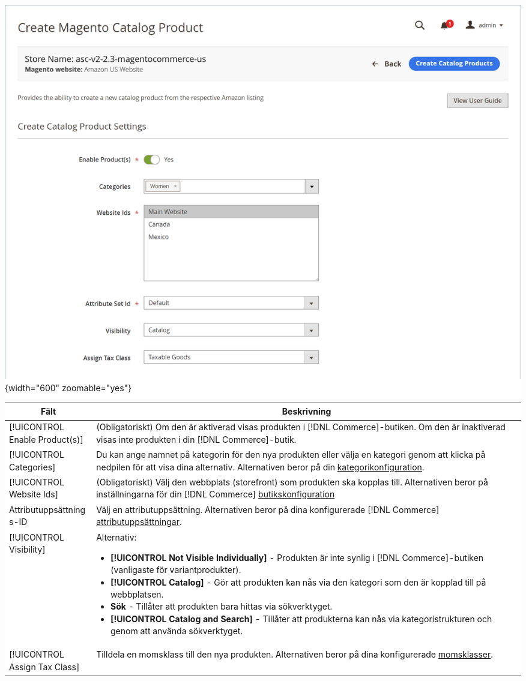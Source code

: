 ![Skapa Commerce-katalogprodukt](assets/amazon-magento-catalog-product.png){width="600" zoomable="yes"}

| Fält | Beskrivning |
|--------------------------------|-------------------------------------------------------------------------------------------------------------------------------------------------------------------------------------------------------------------------------------------------------------------------------------------------------------------------------------------------------------------------------------------------------------------------------------------------------------------------------------------------------------------------------------------|
| [!UICONTROL Enable Product(s)] | (Obligatoriskt) Om den är aktiverad visas produkten i [!DNL Commerce]-butiken. Om den är inaktiverad visas inte produkten i din [!DNL Commerce]-butik. |
| [!UICONTROL Categories] | Du kan ange namnet på kategorin för den nya produkten eller välja en kategori genom att klicka på nedpilen för att visa dina alternativ. Alternativen beror på din [kategorikonfiguration](https://experienceleague.adobe.com/docs/commerce-admin/catalog/categories/create/category-create.html). |
| [!UICONTROL Website Ids] | (Obligatoriskt) Välj den webbplats (storefront) som produkten ska kopplas till. Alternativen beror på inställningarna för din [!DNL Commerce] [butikskonfiguration](https://experienceleague.adobe.com/docs/commerce-admin/start/setup/websites-stores-views.html) |
| Attributuppsättnings-ID | Välj en attributuppsättning. Alternativen beror på dina konfigurerade [!DNL Commerce] [attributuppsättningar](https://experienceleague.adobe.com/docs/commerce-admin/catalog/product-attributes/create/attribute-sets.html). |
| [!UICONTROL Visibility] | Alternativ:<ul><li>**[!UICONTROL Not Visible Individually]** - Produkten är inte synlig i [!DNL Commerce]-butiken (vanligaste för variantprodukter).</li><li>**[!UICONTROL Catalog]** - Gör att produkten kan nås via den kategori som den är kopplad till på webbplatsen.</li><li>**Sök** - Tillåter att produkten bara hittas via sökverktyget.</li><li>**[!UICONTROL Catalog and Search]** - Tillåter att produkterna kan nås via kategoristrukturen och genom att använda sökverktyget.</li></ul> |
| [!UICONTROL Assign Tax Class] | Tilldela en momsklass till den nya produkten. Alternativen beror på dina konfigurerade [momsklasser](https://experienceleague.adobe.com/docs/commerce-admin/stores-sales/site-store/taxes/tax-class.html). |
